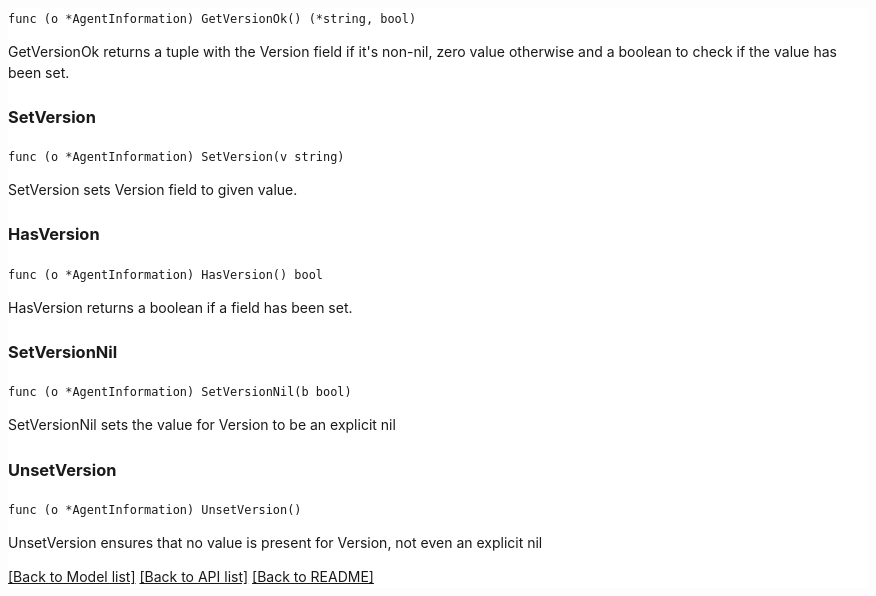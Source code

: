 `func (o *AgentInformation) GetVersionOk() (*string, bool)`

GetVersionOk returns a tuple with the Version field if it's non-nil, zero value otherwise
and a boolean to check if the value has been set.

### SetVersion

`func (o *AgentInformation) SetVersion(v string)`

SetVersion sets Version field to given value.

### HasVersion

`func (o *AgentInformation) HasVersion() bool`

HasVersion returns a boolean if a field has been set.

### SetVersionNil

`func (o *AgentInformation) SetVersionNil(b bool)`

 SetVersionNil sets the value for Version to be an explicit nil

### UnsetVersion
`func (o *AgentInformation) UnsetVersion()`

UnsetVersion ensures that no value is present for Version, not even an explicit nil

[[Back to Model list]](../README.md#documentation-for-models) [[Back to API list]](../README.md#documentation-for-api-endpoints) [[Back to README]](../README.md)


